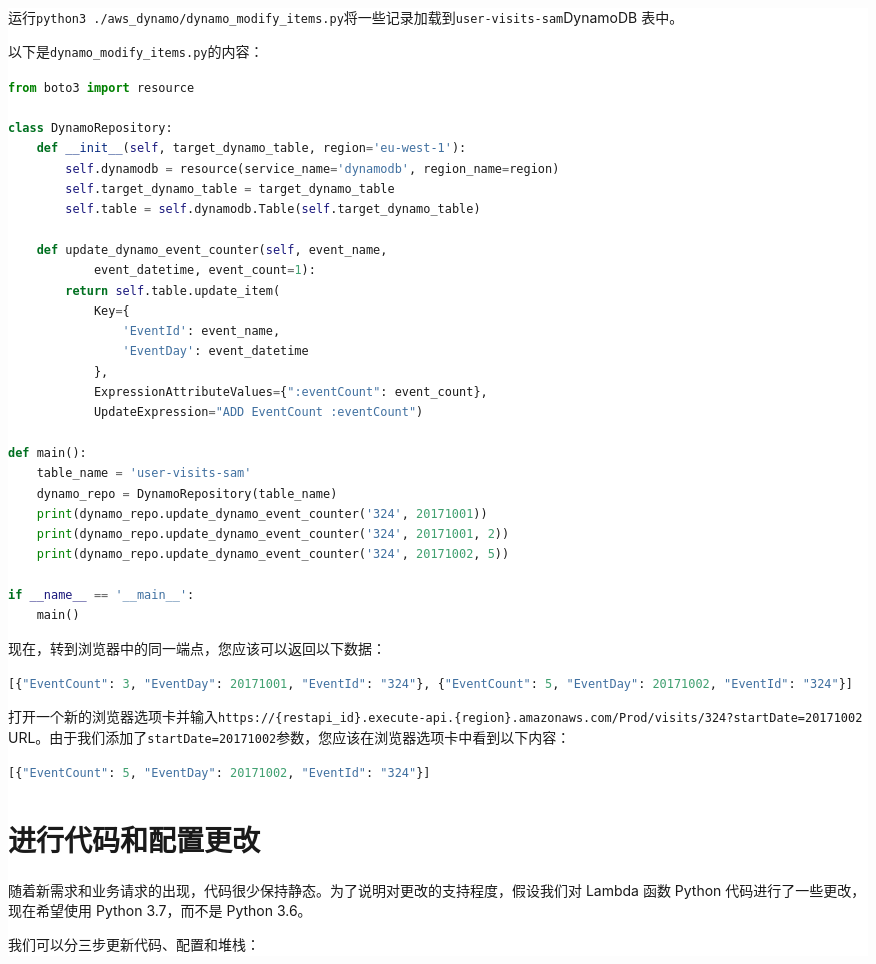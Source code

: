 运行`python3 ./aws_dynamo/dynamo_modify_items.py`将一些记录加载到`user-visits-sam`DynamoDB 表中。

以下是`dynamo_modify_items.py`的内容：

```py
from boto3 import resource

class DynamoRepository:
    def __init__(self, target_dynamo_table, region='eu-west-1'):
        self.dynamodb = resource(service_name='dynamodb', region_name=region)
        self.target_dynamo_table = target_dynamo_table
        self.table = self.dynamodb.Table(self.target_dynamo_table)

    def update_dynamo_event_counter(self, event_name, 
            event_datetime, event_count=1):
        return self.table.update_item(
            Key={
                'EventId': event_name,
                'EventDay': event_datetime
            },
            ExpressionAttributeValues={":eventCount": event_count},
            UpdateExpression="ADD EventCount :eventCount")

def main():
    table_name = 'user-visits-sam'
    dynamo_repo = DynamoRepository(table_name)
    print(dynamo_repo.update_dynamo_event_counter('324', 20171001))
    print(dynamo_repo.update_dynamo_event_counter('324', 20171001, 2))
    print(dynamo_repo.update_dynamo_event_counter('324', 20171002, 5))

if __name__ == '__main__':
    main()
```

现在，转到浏览器中的同一端点，您应该可以返回以下数据：

```py
[{"EventCount": 3, "EventDay": 20171001, "EventId": "324"}, {"EventCount": 5, "EventDay": 20171002, "EventId": "324"}]
```

打开一个新的浏览器选项卡并输入`https://{restapi_id}.execute-api.{region}.amazonaws.com/Prod/visits/324?startDate=20171002`URL。由于我们添加了`startDate=20171002`参数，您应该在浏览器选项卡中看到以下内容：

```py
[{"EventCount": 5, "EventDay": 20171002, "EventId": "324"}]
```

# 进行代码和配置更改

随着新需求和业务请求的出现，代码很少保持静态。为了说明对更改的支持程度，假设我们对 Lambda 函数 Python 代码进行了一些更改，现在希望使用 Python 3.7，而不是 Python 3.6。

我们可以分三步更新代码、配置和堆栈：
